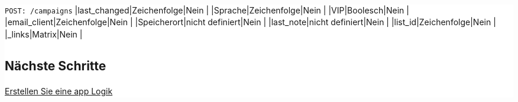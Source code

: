 ```POST: /campaigns```
|last_changed|Zeichenfolge|Nein |
|Sprache|Zeichenfolge|Nein |
|VIP|Boolesch|Nein |
|email_client|Zeichenfolge|Nein |
|Speicherort|nicht definiert|Nein |
|last_note|nicht definiert|Nein |
|list_id|Zeichenfolge|Nein |
|_links|Matrix|Nein |


## <a name="next-steps"></a>Nächste Schritte
[Erstellen Sie eine app Logik](../app-service-logic/app-service-logic-create-a-logic-app.md)
